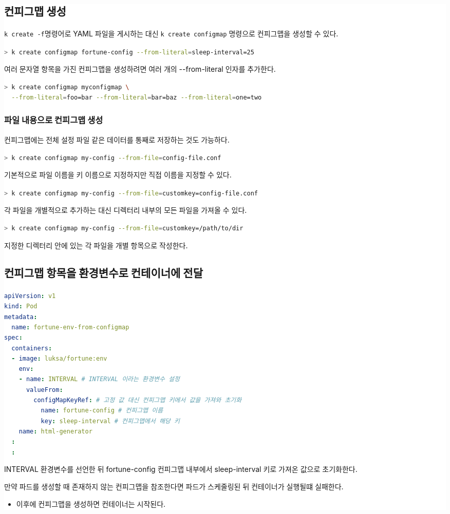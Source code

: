 ## 컨피그맵 생성
`k create -f`명령어로 YAML 파일을 게시하는 대신 `k create configmap` 명령으로 컨피그맵을 생성할 수 있다.  

```sh
> k create configmap fortune-config --from-literal=sleep-interval=25
```  
여러 문자열 항목을 가진 컨피그맵을 생성하려면 여러 개의 --from-literal 인자를 추가한다.  
```sh
> k create configmap myconfigmap \
  --from-literal=foo=bar --from-literal=bar=baz --from-literal=one=two
```  

### 파일 내용으로 컨피그맵 생성  
컨피그맵에는 전체 설정 파일 같은 데이터를 통째로 저장하는 것도 가능하다. 
```sh
> k create configmap my-config --from-file=config-file.conf
```  

기본적으로 파일 이름을 키 이름으로 지정하지만 직접 이름을 지정할 수 있다. 
```sh
> k create configmap my-config --from-file=customkey=config-file.conf
```

각 파일을 개별적으로 추가하는 대신 디렉터리 내부의 모든 파일을 가져올 수 있다.
```sh
> k create configmap my-config --from-file=customkey=/path/to/dir
```
지정한 디렉터리 안에 있는 각 파일을 개별 항목으로 작성한다.  

## 컨피그맵 항목을 환경변수로 컨테이너에 전달

```yaml
apiVersion: v1
kind: Pod
metadata:
  name: fortune-env-from-configmap
spec:
  containers:
  - image: luksa/fortune:env
    env:
    - name: INTERVAL # INTERVAL 이라는 환경변수 설정
      valueFrom: 
        configMapKeyRef: # 고정 값 대신 컨피그맵 키에서 값을 가져와 초기화
          name: fortune-config # 컨피그맵 이름
          key: sleep-interval # 컨피그맵에서 해당 키
    name: html-generator
  :
  :
```
INTERVAL 환경변수를 선언한 뒤 fortune-config 컨피그맵 내부에서 sleep-interval 키로 가져온 값으로 초기화한다.  

만약 파드를 생성할 때 존재하지 않는 컨피그맵을 참조한다면 파드가 스케줄링된 뒤 컨테이너가 실행될떄 실패한다.  
- 이후에 컨피그맵을 생성하면 컨테이너는 시작된다.  
